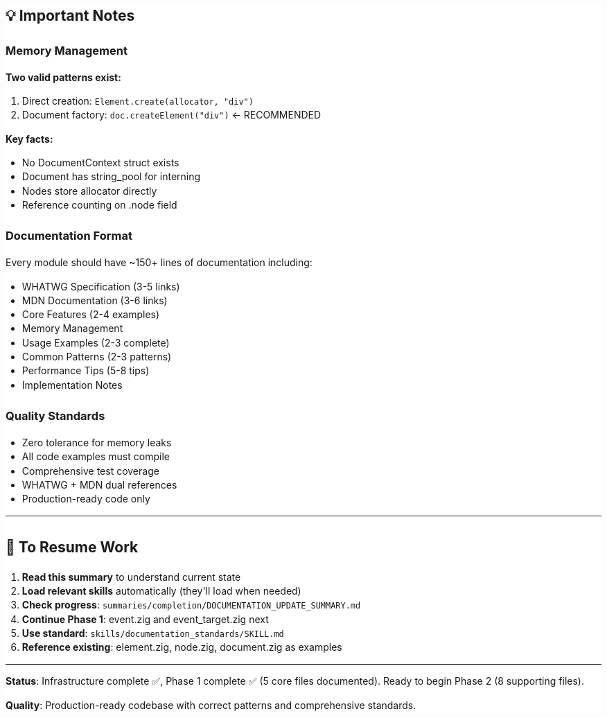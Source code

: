 ## 💡 Important Notes

### Memory Management
**Two valid patterns exist:**
1. Direct creation: `Element.create(allocator, "div")`
2. Document factory: `doc.createElement("div")` ← RECOMMENDED

**Key facts:**
- No DocumentContext struct exists
- Document has string_pool for interning
- Nodes store allocator directly
- Reference counting on .node field

### Documentation Format
Every module should have ~150+ lines of documentation including:
- WHATWG Specification (3-5 links)
- MDN Documentation (3-6 links)
- Core Features (2-4 examples)
- Memory Management
- Usage Examples (2-3 complete)
- Common Patterns (2-3 patterns)
- Performance Tips (5-8 tips)
- Implementation Notes

### Quality Standards
- Zero tolerance for memory leaks
- All code examples must compile
- Comprehensive test coverage
- WHATWG + MDN dual references
- Production-ready code only

---

## 🚀 To Resume Work

1. **Read this summary** to understand current state
2. **Load relevant skills** automatically (they'll load when needed)
3. **Check progress**: `summaries/completion/DOCUMENTATION_UPDATE_SUMMARY.md`
4. **Continue Phase 1**: event.zig and event_target.zig next
5. **Use standard**: `skills/documentation_standards/SKILL.md`
6. **Reference existing**: element.zig, node.zig, document.zig as examples

---

**Status**: Infrastructure complete ✅, Phase 1 complete ✅ (5 core files documented). Ready to begin Phase 2 (8 supporting files).

**Quality**: Production-ready codebase with correct patterns and comprehensive standards.
